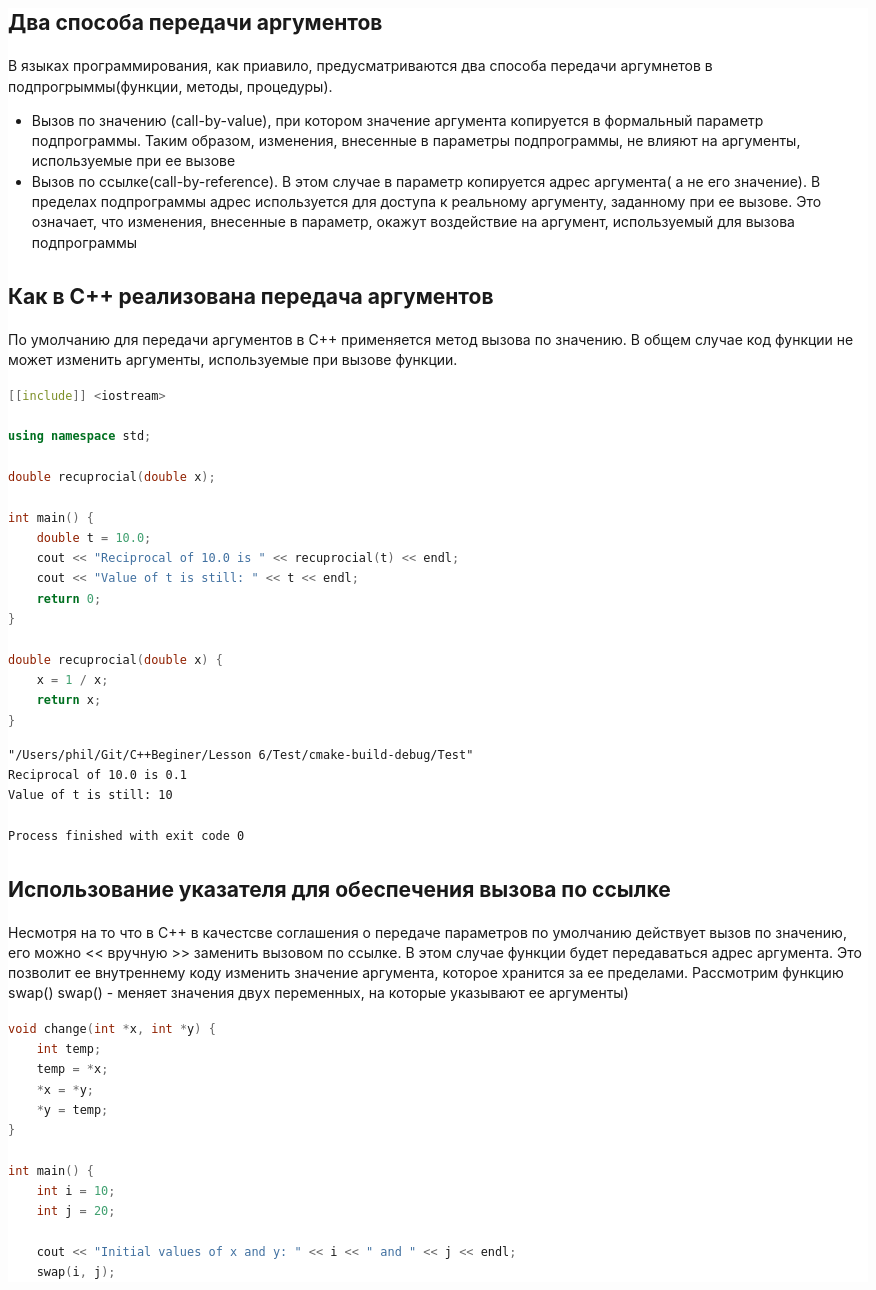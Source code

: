 ## Два способа передачи аргументов
В языках программирования, как приавило, предусматриваются два способа передачи аргумнетов в подпрогрыммы(функции, методы, процедуры). 
- Вызов по значению (call-by-value), при котором значение аргумента копируется в формальный параметр подпрограммы. Таким образом, изменения, внесенные в параметры подпрограммы, не влияют на аргументы, используемые при ее вызове
- Вызов по ссылке(call-by-reference). В этом случае в параметр копируется адрес аргумента( а не его значение). В пределах подпрограммы адрес используется для доступа к реальному аргументу, заданному при ее вызове. Это означает, что изменения, внесенные в параметр, окажут воздействие на аргумент, используемый для вызова подпрограммы

## Как в С++ реализована передача аргументов
По умолчанию для передачи аргументов в С++ применяется метод вызова по значению. В общем случае код функции не может изменить аргументы, используемые при вызове функции. 
```cpp
[[include]] <iostream>  
  
using namespace std;  
  
double recuprocial(double x);  
  
int main() {  
    double t = 10.0;  
    cout << "Reciprocal of 10.0 is " << recuprocial(t) << endl;  
    cout << "Value of t is still: " << t << endl;  
    return 0;  
}  
  
double recuprocial(double x) {  
    x = 1 / x;  
    return x;  
}
```
```
"/Users/phil/Git/C++Beginer/Lesson 6/Test/cmake-build-debug/Test"
Reciprocal of 10.0 is 0.1
Value of t is still: 10

Process finished with exit code 0
```

## Использование указателя для обеспечения вызова по ссылке
Несмотря на то что в С++ в качестсве соглашения о передаче параметров по умолчанию действует вызов по значению, его можно << вручную >> заменить вызовом по ссылке. В этом случае функции будет передаваться адрес аргумента. Это позволит ее внутреннему коду изменить значение аргумента, которое хранится за ее пределами.
Рассмотрим функцию swap()
swap() - меняет значения двух переменных, на которые указывают ее аргументы)

```cpp
void change(int *x, int *y) {  
    int temp;  
    temp = *x;  
    *x = *y;  
    *y = temp;  
}  
  
int main() {  
    int i = 10;  
    int j = 20;  
  
    cout << "Initial values of x and y: " << i << " and " << j << endl;  
    swap(i, j);  
```